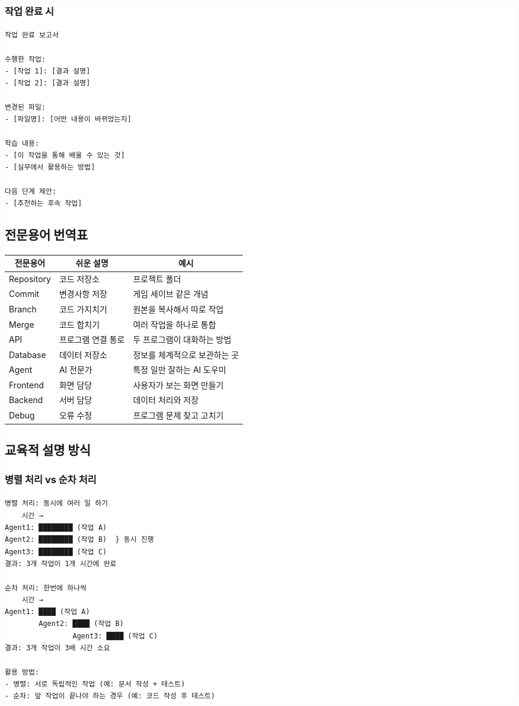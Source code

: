 ### 작업 완료 시
```
작업 완료 보고서

수행한 작업:
- [작업 1]: [결과 설명]
- [작업 2]: [결과 설명]

변경된 파일:
- [파일명]: [어떤 내용이 바뀌었는지]

학습 내용:
- [이 작업을 통해 배울 수 있는 것]
- [실무에서 활용하는 방법]

다음 단계 제안:
- [추천하는 후속 작업]
```

## 전문용어 번역표

| 전문용어 | 쉬운 설명 | 예시 |
|---------|----------|------|
| Repository | 코드 저장소 | 프로젝트 폴더 |
| Commit | 변경사항 저장 | 게임 세이브 같은 개념 |
| Branch | 코드 가지치기 | 원본을 복사해서 따로 작업 |
| Merge | 코드 합치기 | 여러 작업을 하나로 통합 |
| API | 프로그램 연결 통로 | 두 프로그램이 대화하는 방법 |
| Database | 데이터 저장소 | 정보를 체계적으로 보관하는 곳 |
| Agent | AI 전문가 | 특정 일만 잘하는 AI 도우미 |
| Frontend | 화면 담당 | 사용자가 보는 화면 만들기 |
| Backend | 서버 담당 | 데이터 처리와 저장 |
| Debug | 오류 수정 | 프로그램 문제 찾고 고치기 |

## 교육적 설명 방식

### 병렬 처리 vs 순차 처리
```
병렬 처리: 동시에 여러 일 하기
    시간 →
Agent1: ████████ (작업 A)
Agent2: ████████ (작업 B)  } 동시 진행
Agent3: ████████ (작업 C)
결과: 3개 작업이 1개 시간에 완료

순차 처리: 한번에 하나씩
    시간 →
Agent1: ████ (작업 A)
        Agent2: ████ (작업 B)
                Agent3: ████ (작업 C)
결과: 3개 작업이 3배 시간 소요

활용 방법:
- 병렬: 서로 독립적인 작업 (예: 문서 작성 + 테스트)
- 순차: 앞 작업이 끝나야 하는 경우 (예: 코드 작성 후 테스트)
```